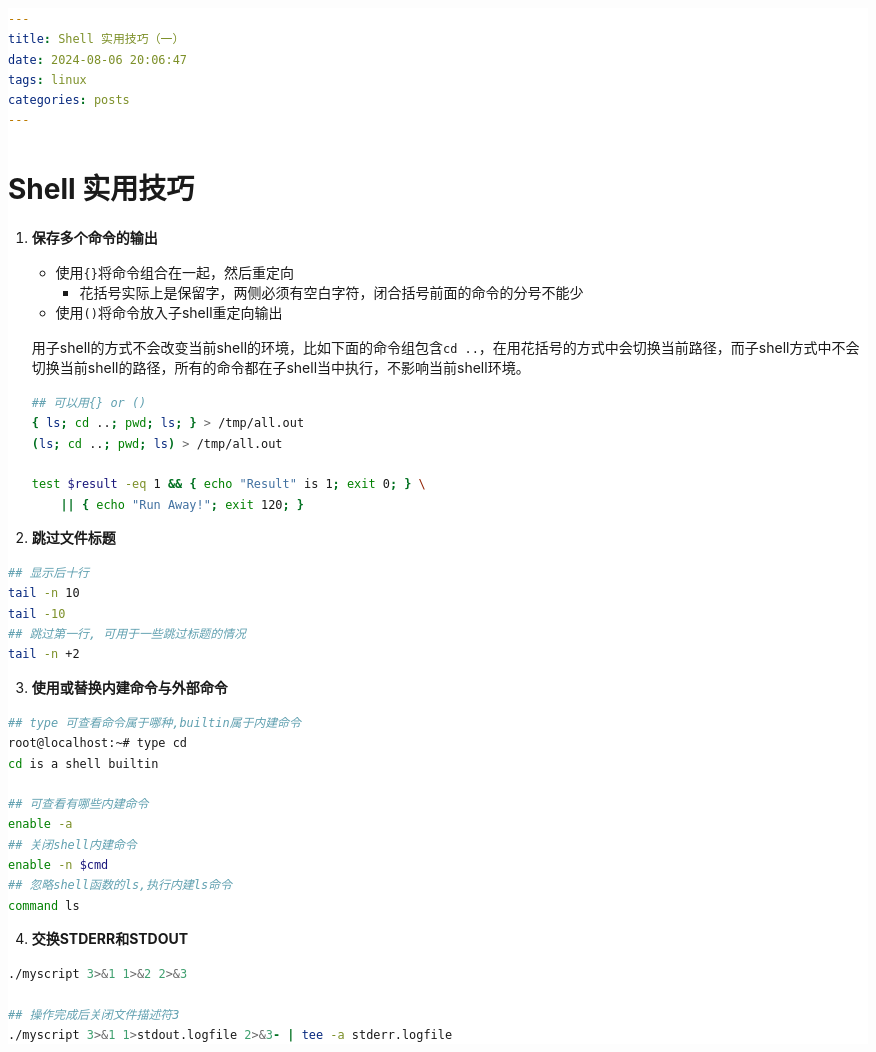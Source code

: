 ```yaml
---
title: Shell 实用技巧（一）
date: 2024-08-06 20:06:47
tags: linux
categories: posts
---
```

# Shell 实用技巧
1. **保存多个命令的输出**
    - 使用`{}`将命令组合在一起，然后重定向
        - 花括号实际上是保留字，两侧必须有空白字符，闭合括号前面的命令的分号不能少
    - 使用`()`将命令放入子shell重定向输出

    用子shell的方式不会改变当前shell的环境，比如下面的命令组包含`cd ..`，在用花括号的方式中会切换当前路径，而子shell方式中不会切换当前shell的路径，所有的命令都在子shell当中执行，不影响当前shell环境。

    ```bash
    ## 可以用{} or ()
    { ls; cd ..; pwd; ls; } > /tmp/all.out
    (ls; cd ..; pwd; ls) > /tmp/all.out

    test $result -eq 1 && { echo "Result" is 1; exit 0; } \
        || { echo "Run Away!"; exit 120; }
    ```

2. **跳过文件标题**
```bash
## 显示后十行
tail -n 10
tail -10 
## 跳过第一行, 可用于一些跳过标题的情况
tail -n +2
```

3. **使用或替换内建命令与外部命令**
```bash
## type 可查看命令属于哪种,builtin属于内建命令
root@localhost:~# type cd
cd is a shell builtin

## 可查看有哪些内建命令
enable -a
## 关闭shell内建命令
enable -n $cmd
## 忽略shell函数的ls,执行内建ls命令
command ls
```
4. **交换STDERR和STDOUT**
```bash
./myscript 3>&1 1>&2 2>&3

## 操作完成后关闭文件描述符3
./myscript 3>&1 1>stdout.logfile 2>&3- | tee -a stderr.logfile
```

